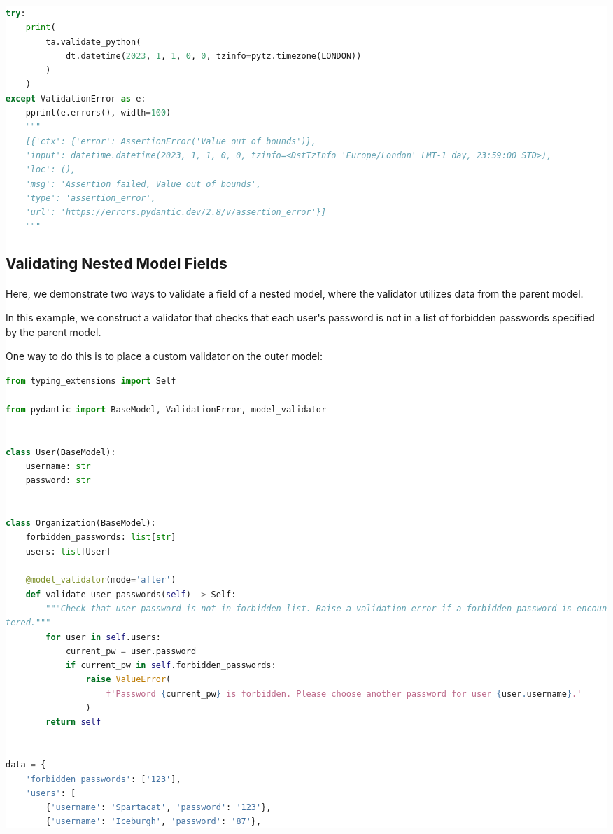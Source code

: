 ```python
try:
    print(
        ta.validate_python(
            dt.datetime(2023, 1, 1, 0, 0, tzinfo=pytz.timezone(LONDON))
        )
    )
except ValidationError as e:
    pprint(e.errors(), width=100)
    """
    [{'ctx': {'error': AssertionError('Value out of bounds')},
    'input': datetime.datetime(2023, 1, 1, 0, 0, tzinfo=<DstTzInfo 'Europe/London' LMT-1 day, 23:59:00 STD>),
    'loc': (),
    'msg': 'Assertion failed, Value out of bounds',
    'type': 'assertion_error',
    'url': 'https://errors.pydantic.dev/2.8/v/assertion_error'}]
    """

```

## Validating Nested Model Fields

Here, we demonstrate two ways to validate a field of a nested model, where the validator utilizes data from the parent model.

In this example, we construct a validator that checks that each user's password is not in a list of forbidden passwords specified by the parent model.

One way to do this is to place a custom validator on the outer model:

```python
from typing_extensions import Self

from pydantic import BaseModel, ValidationError, model_validator


class User(BaseModel):
    username: str
    password: str


class Organization(BaseModel):
    forbidden_passwords: list[str]
    users: list[User]

    @model_validator(mode='after')
    def validate_user_passwords(self) -> Self:
        """Check that user password is not in forbidden list. Raise a validation error if a forbidden password is encountered."""
        for user in self.users:
            current_pw = user.password
            if current_pw in self.forbidden_passwords:
                raise ValueError(
                    f'Password {current_pw} is forbidden. Please choose another password for user {user.username}.'
                )
        return self


data = {
    'forbidden_passwords': ['123'],
    'users': [
        {'username': 'Spartacat', 'password': '123'},
        {'username': 'Iceburgh', 'password': '87'},
```